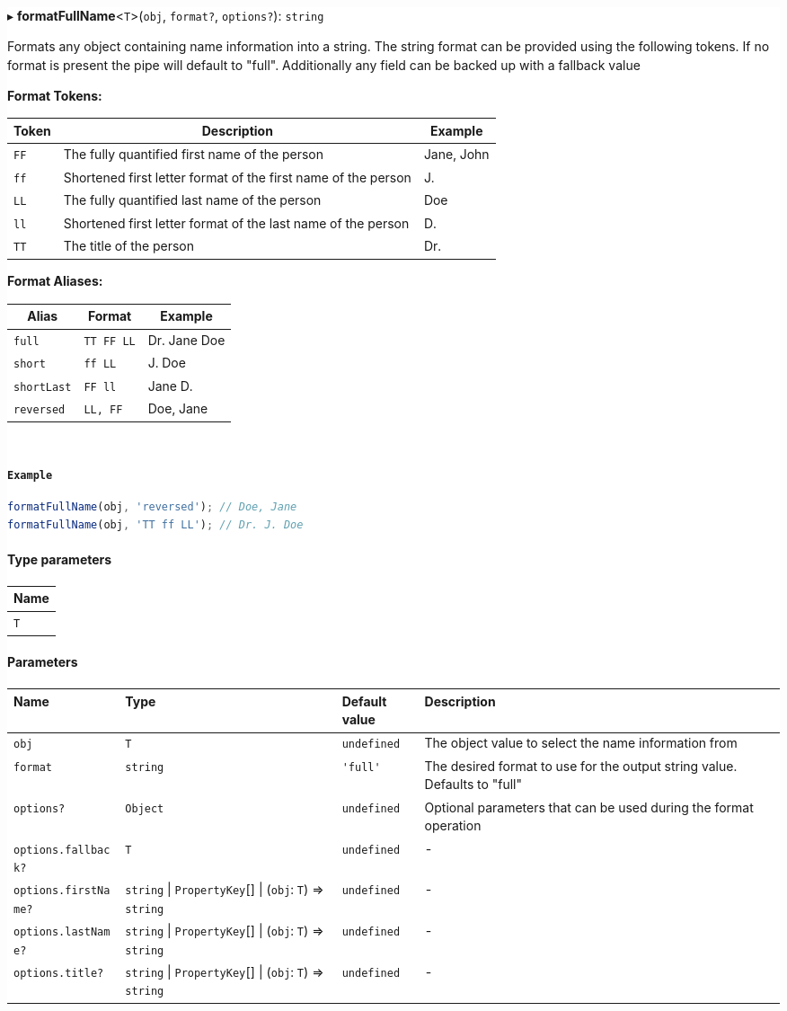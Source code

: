 ▸ **formatFullName**<`T`\>(`obj`, `format?`, `options?`): `string`

Formats any object containing name information into a string. The string format can be provided
using the following tokens. If no format is present the pipe will default to "full". Additionally
any field can be backed up with a fallback value

**Format Tokens:**

| Token | Description                                                   | Example    |
| ----- | ------------------------------------------------------------- | ---------- |
| `FF`  | The fully quantified first name of the person                 | Jane, John |
| `ff`  | Shortened first letter format of the first name of the person | J.         |
| `LL`  | The fully quantified last name of the person                  | Doe        |
| `ll`  | Shortened first letter format of the last name of the person  | D.         |
| `TT`  | The title of the person                                       | Dr.        |

**Format Aliases:**

| Alias       | Format     | Example      |
| ----------- | ---------- | ------------ |
| `full`      | `TT FF LL` | Dr. Jane Doe |
| `short`     | `ff LL`    | J. Doe       |
| `shortLast` | `FF ll`    | Jane D.      |
| `reversed`  | `LL, FF`   | Doe, Jane    |

<br>

**`Example`**

```typescript
formatFullName(obj, 'reversed'); // Doe, Jane
formatFullName(obj, 'TT ff LL'); // Dr. J. Doe
```

#### Type parameters

| Name |
| :--- |
| `T`  |

#### Parameters

| Name                 | Type                                                    | Default value | Description                                                               |
| :------------------- | :------------------------------------------------------ | :------------ | :------------------------------------------------------------------------ |
| `obj`                | `T`                                                     | `undefined`   | The object value to select the name information from                      |
| `format`             | `string`                                                | `'full'`      | The desired format to use for the output string value. Defaults to "full" |
| `options?`           | `Object`                                                | `undefined`   | Optional parameters that can be used during the format operation          |
| `options.fallback?`  | `T`                                                     | `undefined`   | -                                                                         |
| `options.firstName?` | `string` \| `PropertyKey`[] \| (`obj`: `T`) => `string` | `undefined`   | -                                                                         |
| `options.lastName?`  | `string` \| `PropertyKey`[] \| (`obj`: `T`) => `string` | `undefined`   | -                                                                         |
| `options.title?`     | `string` \| `PropertyKey`[] \| (`obj`: `T`) => `string` | `undefined`   | -                                                                         |
